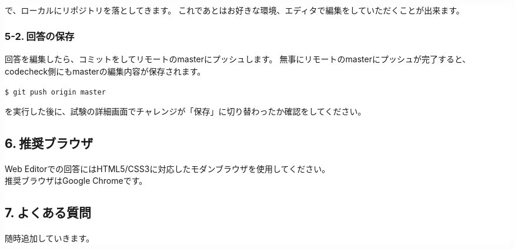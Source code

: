 ```
```
で、ローカルにリポジトリを落としてきます。
これであとはお好きな環境、エディタで編集をしていただくことが出来ます。

### 5-2. 回答の保存
回答を編集したら、コミットをしてリモートのmasterにプッシュします。
無事にリモートのmasterにプッシュが完了すると、codecheck側にもmasterの編集内容が保存されます。
```
$ git push origin master
```
を実行した後に、試験の詳細画面でチャレンジが「保存」に切り替わったか確認をしてください。

## 6. 推奨ブラウザ
Web Editorでの回答にはHTML5/CSS3に対応したモダンブラウザを使用してください。  
推奨ブラウザはGoogle Chromeです。

## 7. よくある質問
随時追加していきます。
